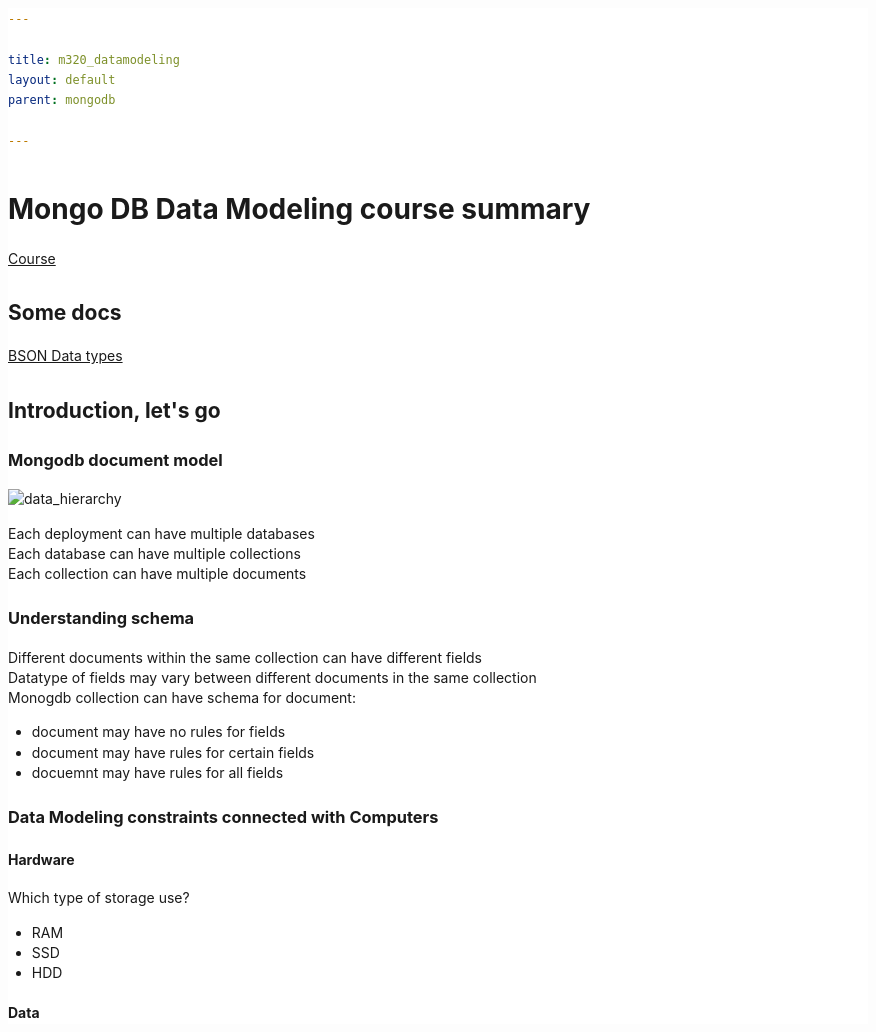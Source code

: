 ```yaml
---

title: m320_datamodeling
layout: default
parent: mongodb

---
```


# Mongo DB Data Modeling course summary

[Course](https://learn.mongodb.com/courses/m320-mongodb-data-modeling)

## Some docs

[BSON Data types](https://www.mongodb.com/docs/manual/reference/bson-types/?_ga=2.251732681.114112862.1667323576-1663210444.1666003266)

## Introduction, let's go

### Mongodb document model

![data\_hierarchy](/obsidian-publish-action-test/mongodb/m320_img/mongodb_data_hierarchy.png)

Each deployment can have multiple databases\
Each database can have multiple collections\
Each collection can have multiple documents

### Understanding schema

Different documents within the same collection can have different fields\
Datatype of fields may vary between different documents in the same collection\
Monogdb collection can have schema for document:

*   document may have no rules for fields
*   document may have rules for certain fields
*   docuemnt may have rules for all fields

### Data Modeling constraints connected with Computers

#### Hardware

Which type of storage use?

*   RAM
*   SSD
*   HDD

#### Data

